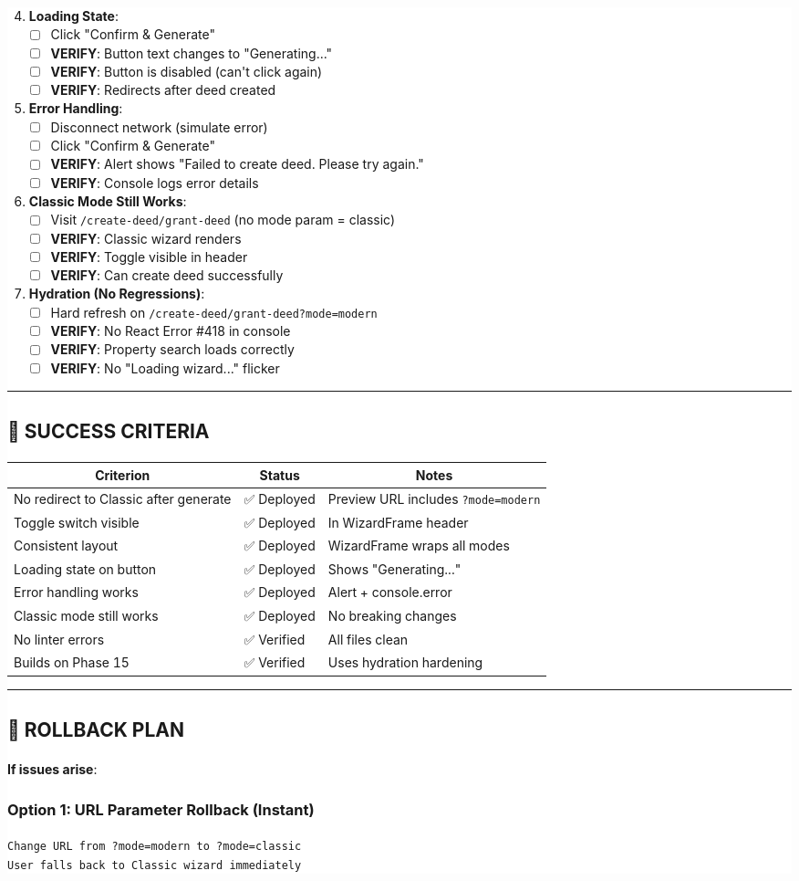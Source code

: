 4. **Loading State**:
   - [ ] Click "Confirm & Generate"
   - [ ] **VERIFY**: Button text changes to "Generating..."
   - [ ] **VERIFY**: Button is disabled (can't click again)
   - [ ] **VERIFY**: Redirects after deed created

5. **Error Handling**:
   - [ ] Disconnect network (simulate error)
   - [ ] Click "Confirm & Generate"
   - [ ] **VERIFY**: Alert shows "Failed to create deed. Please try again."
   - [ ] **VERIFY**: Console logs error details

6. **Classic Mode Still Works**:
   - [ ] Visit `/create-deed/grant-deed` (no mode param = classic)
   - [ ] **VERIFY**: Classic wizard renders
   - [ ] **VERIFY**: Toggle visible in header
   - [ ] **VERIFY**: Can create deed successfully

7. **Hydration (No Regressions)**:
   - [ ] Hard refresh on `/create-deed/grant-deed?mode=modern`
   - [ ] **VERIFY**: No React Error #418 in console
   - [ ] **VERIFY**: Property search loads correctly
   - [ ] **VERIFY**: No "Loading wizard..." flicker

---

## 🎯 SUCCESS CRITERIA

| Criterion | Status | Notes |
|-----------|--------|-------|
| No redirect to Classic after generate | ✅ Deployed | Preview URL includes `?mode=modern` |
| Toggle switch visible | ✅ Deployed | In WizardFrame header |
| Consistent layout | ✅ Deployed | WizardFrame wraps all modes |
| Loading state on button | ✅ Deployed | Shows "Generating..." |
| Error handling works | ✅ Deployed | Alert + console.error |
| Classic mode still works | ✅ Deployed | No breaking changes |
| No linter errors | ✅ Verified | All files clean |
| Builds on Phase 15 | ✅ Verified | Uses hydration hardening |

---

## 📝 ROLLBACK PLAN

**If issues arise**:

### **Option 1: URL Parameter Rollback** (Instant)
```
Change URL from ?mode=modern to ?mode=classic
User falls back to Classic wizard immediately
```

